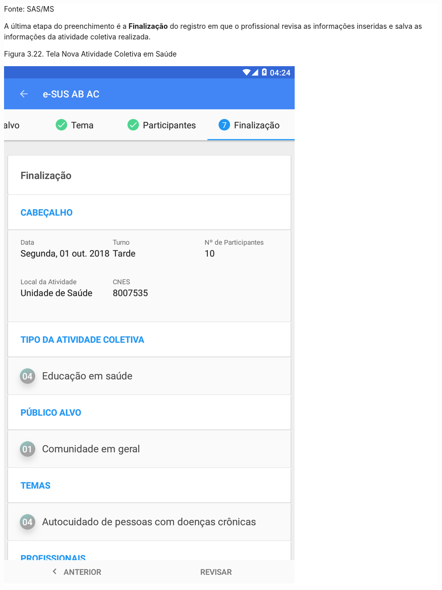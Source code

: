 Fonte: SAS/MS

A última etapa do preenchimento é a **Finalização** do registro em que o profissional revisa as informações inseridas e salva as informações da atividade coletiva realizada.

Figura 3.22. Tela Nova Atividade Coletiva em Saúde

![](media/image54.png)
